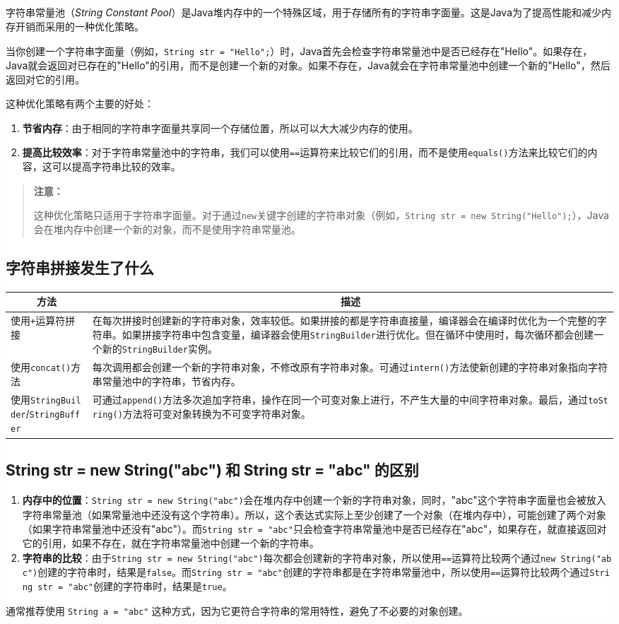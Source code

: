 字符串常量池（*String Constant Pool*）是Java堆内存中的一个特殊区域，用于存储所有的字符串字面量。这是Java为了提高性能和减少内存开销而采用的一种优化策略。

当你创建一个字符串字面量（例如，`String str = "Hello";`）时，Java首先会检查字符串常量池中是否已经存在"Hello"。如果存在，Java就会返回对已存在的"Hello"的引用，而不是创建一个新的对象。如果不存在，Java就会在字符串常量池中创建一个新的"Hello"，然后返回对它的引用。

这种优化策略有两个主要的好处：

1. **节省内存**：由于相同的字符串字面量共享同一个存储位置，所以可以大大减少内存的使用。

2. **提高比较效率**：对于字符串常量池中的字符串，我们可以使用`==`运算符来比较它们的引用，而不是使用`equals()`方法来比较它们的内容，这可以提高字符串比较的效率。

> **注意：**
>
> 这种优化策略只适用于字符串字面量。对于通过`new`关键字创建的字符串对象（例如，`String str = new String("Hello");`），Java会在堆内存中创建一个新的对象，而不是使用字符串常量池。

## 字符串拼接发⽣了什么

| 方法                               | 描述                                                         |
| ---------------------------------- | ------------------------------------------------------------ |
| 使用`+`运算符拼接                  | 在每次拼接时创建新的字符串对象，效率较低。如果拼接的都是字符串直接量，编译器会在编译时优化为一个完整的字符串。如果拼接字符串中包含变量，编译器会使用`StringBuilder`进行优化。但在循环中使用时，每次循环都会创建一个新的`StringBuilder`实例。 |
| 使用`concat()`方法                 | 每次调用都会创建一个新的字符串对象，不修改原有字符串对象。可通过`intern()`方法使新创建的字符串对象指向字符串常量池中的字符串，节省内存。 |
| 使用`StringBuilder`/`StringBuffer` | 可通过`append()`方法多次追加字符串，操作在同一个可变对象上进行，不产生大量的中间字符串对象。最后，通过`toString()`方法将可变对象转换为不可变字符串对象。 |

## String str = new String("abc") 和 String str = "abc" 的区别

1. **内存中的位置**：`String str = new String("abc")`会在堆内存中创建一个新的字符串对象，同时，"abc"这个字符串字面量也会被放入字符串常量池（如果常量池中还没有这个字符串）。所以，这个表达式实际上至少创建了一个对象（在堆内存中），可能创建了两个对象（如果字符串常量池中还没有"abc"）。而`String str = "abc"`只会检查字符串常量池中是否已经存在"abc"，如果存在，就直接返回对它的引用，如果不存在，就在字符串常量池中创建一个新的字符串。
2. **字符串的比较**：由于`String str = new String("abc")`每次都会创建新的字符串对象，所以使用`==`运算符比较两个通过`new String("abc")`创建的字符串时，结果是`false`。而`String str = "abc"`创建的字符串都是在字符串常量池中，所以使用`==`运算符比较两个通过`String str = "abc"`创建的字符串时，结果是`true`。

通常推荐使⽤ `String a = "abc"` 这种⽅式，因为它更符合字符串的常⽤特性，避免了不必要的对象创建。